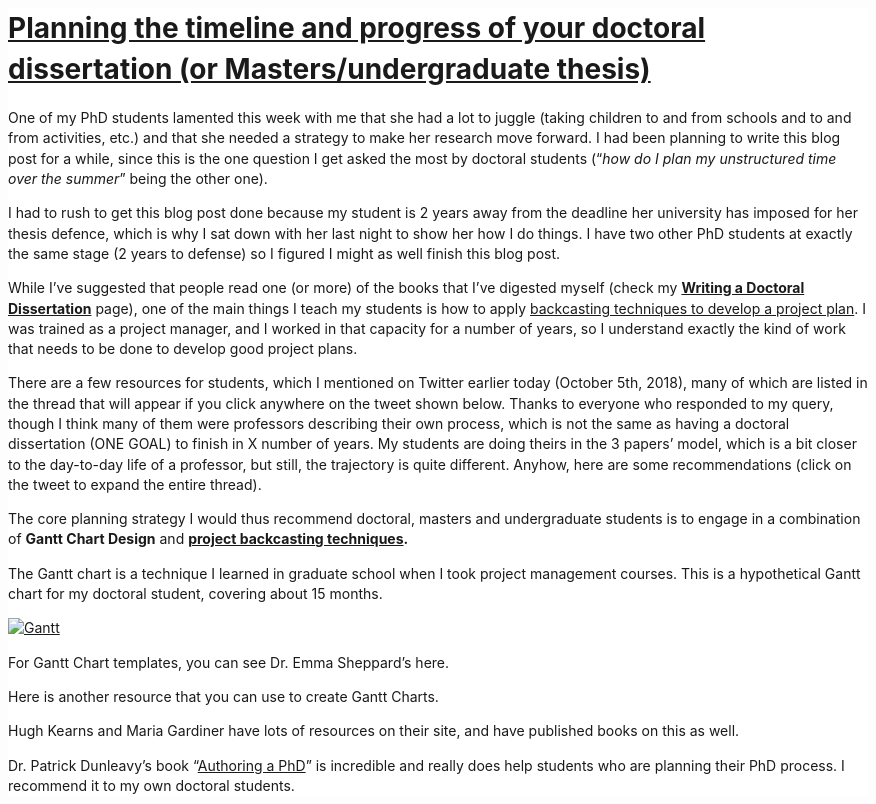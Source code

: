 # [Planning the timeline and progress of your doctoral dissertation (or Masters/undergraduate thesis)](http://www.raulpacheco.org/2018/10/planningtheses/ "Permanent link to Planning the timeline and progress of your doctoral dissertation (or Masters/undergraduate thesis)")

One of my PhD students lamented this week with me that she had a lot to juggle (taking children to and from schools and to and from activities, etc.) and that she needed a strategy to make her research move forward. I had been planning to write this blog post for a while, since this is the one question I get asked the most by doctoral students (“*how do I plan my unstructured time over the summer*” being the other one).

I had to rush to get this blog post done because my student is 2 years away from the deadline her university has imposed for her thesis defence, which is why I sat down with her last night to show her how I do things. I have two other PhD students at exactly the same stage (2 years to defense) so I figured I might as well finish this blog post.

While I’ve suggested that people read one (or more) of the books that I’ve digested myself (check my [**Writing a Doctoral Dissertation**](http://www.raulpacheco.org/resources/resources-for-graduate-students/writing-a-doctoral-phd-dissertation/) page), one of the main things I teach my students is how to apply [backcasting techniques to develop a project plan](http://www.raulpacheco.org/2016/12/reverse-planning-backcasting-a-paper-or-a-research-project/). I was trained as a project manager, and I worked in that capacity for a number of years, so I understand exactly the kind of work that needs to be done to develop good project plans.

There are a few resources for students, which I mentioned on Twitter earlier today (October 5th, 2018), many of which are listed in the thread that will appear if you click anywhere on the tweet shown below. Thanks to everyone who responded to my query, though I think many of them were professors describing their own process, which is not the same as having a doctoral dissertation (ONE GOAL) to finish in X number of years. My students are doing theirs in the 3 papers’ model, which is a bit closer to the day-to-day life of a professor, but still, the trajectory is quite different. Anyhow, here are some recommendations (click on the tweet to expand the entire thread).

The core planning strategy I would thus recommend doctoral, masters and undergraduate students is to engage in a combination of **Gantt Chart Design** and **[project backcasting techniques](http://www.raulpacheco.org/2016/12/reverse-planning-backcasting-a-paper-or-a-research-project/).**

The Gantt chart is a technique I learned in graduate school when I took project management courses. This is a hypothetical Gantt chart for my doctoral student, covering about 15 months.

[![Gantt](../_resources/2d02e80ebb304d138ee9104c95152850.jpg)](https://www.flickr.com/photos/rolexpv/44397139534/in/dateposted-public/ "Gantt")

For Gantt Chart templates, you can see Dr. Emma Sheppard’s here.

Here is another resource that you can use to create Gantt Charts.

Hugh Kearns and Maria Gardiner have lots of resources on their site, and have published books on this as well.

Dr. Patrick Dunleavy’s book “[Authoring a PhD](http://www.raulpacheco.org/2018/05/authoring-a-phd-thesis-how-to-plan-draft-write-and-finish-a-doctoral-dissertation-my-reading-notes/)” is incredible and really does help students who are planning their PhD process. I recommend it to my own doctoral students.
